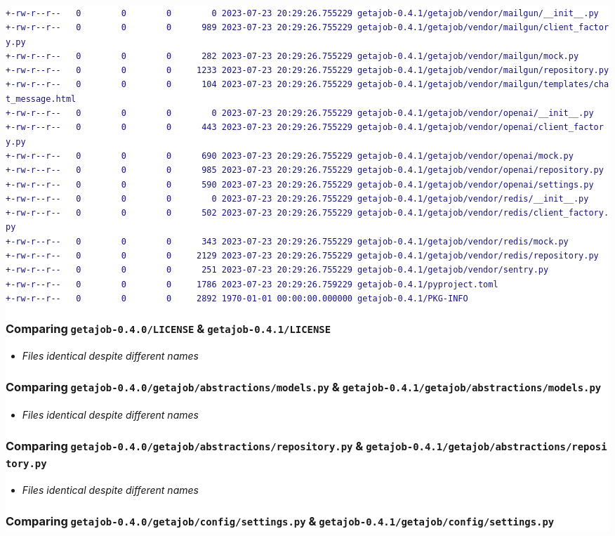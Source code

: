 ```diff
+-rw-r--r--   0        0        0        0 2023-07-23 20:29:26.755229 getajob-0.4.1/getajob/vendor/mailgun/__init__.py
+-rw-r--r--   0        0        0      989 2023-07-23 20:29:26.755229 getajob-0.4.1/getajob/vendor/mailgun/client_factory.py
+-rw-r--r--   0        0        0      282 2023-07-23 20:29:26.755229 getajob-0.4.1/getajob/vendor/mailgun/mock.py
+-rw-r--r--   0        0        0     1233 2023-07-23 20:29:26.755229 getajob-0.4.1/getajob/vendor/mailgun/repository.py
+-rw-r--r--   0        0        0      104 2023-07-23 20:29:26.755229 getajob-0.4.1/getajob/vendor/mailgun/templates/chat_message.html
+-rw-r--r--   0        0        0        0 2023-07-23 20:29:26.755229 getajob-0.4.1/getajob/vendor/openai/__init__.py
+-rw-r--r--   0        0        0      443 2023-07-23 20:29:26.755229 getajob-0.4.1/getajob/vendor/openai/client_factory.py
+-rw-r--r--   0        0        0      690 2023-07-23 20:29:26.755229 getajob-0.4.1/getajob/vendor/openai/mock.py
+-rw-r--r--   0        0        0      985 2023-07-23 20:29:26.755229 getajob-0.4.1/getajob/vendor/openai/repository.py
+-rw-r--r--   0        0        0      590 2023-07-23 20:29:26.755229 getajob-0.4.1/getajob/vendor/openai/settings.py
+-rw-r--r--   0        0        0        0 2023-07-23 20:29:26.755229 getajob-0.4.1/getajob/vendor/redis/__init__.py
+-rw-r--r--   0        0        0      502 2023-07-23 20:29:26.755229 getajob-0.4.1/getajob/vendor/redis/client_factory.py
+-rw-r--r--   0        0        0      343 2023-07-23 20:29:26.755229 getajob-0.4.1/getajob/vendor/redis/mock.py
+-rw-r--r--   0        0        0     2129 2023-07-23 20:29:26.755229 getajob-0.4.1/getajob/vendor/redis/repository.py
+-rw-r--r--   0        0        0      251 2023-07-23 20:29:26.755229 getajob-0.4.1/getajob/vendor/sentry.py
+-rw-r--r--   0        0        0     1786 2023-07-23 20:29:26.759229 getajob-0.4.1/pyproject.toml
+-rw-r--r--   0        0        0     2892 1970-01-01 00:00:00.000000 getajob-0.4.1/PKG-INFO
```

### Comparing `getajob-0.4.0/LICENSE` & `getajob-0.4.1/LICENSE`

 * *Files identical despite different names*

### Comparing `getajob-0.4.0/getajob/abstractions/models.py` & `getajob-0.4.1/getajob/abstractions/models.py`

 * *Files identical despite different names*

### Comparing `getajob-0.4.0/getajob/abstractions/repository.py` & `getajob-0.4.1/getajob/abstractions/repository.py`

 * *Files identical despite different names*

### Comparing `getajob-0.4.0/getajob/config/settings.py` & `getajob-0.4.1/getajob/config/settings.py`
